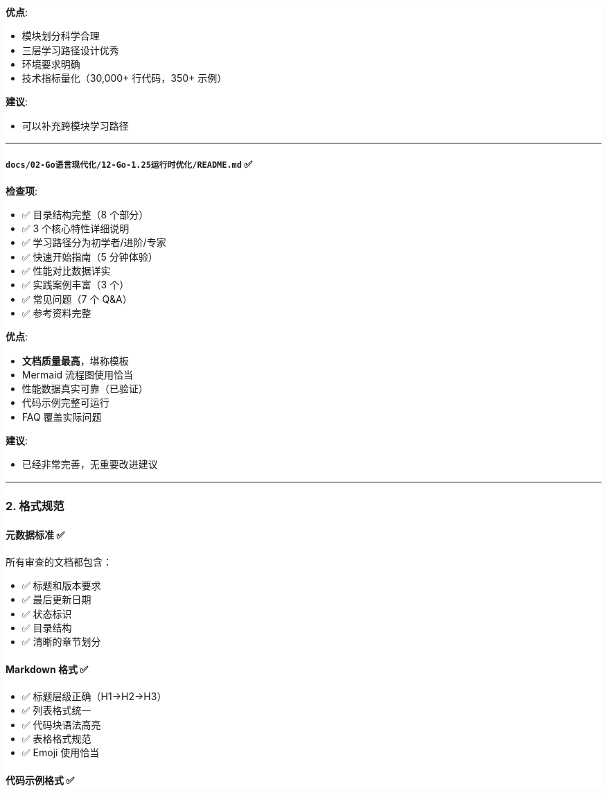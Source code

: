 **优点**:
- 模块划分科学合理
- 三层学习路径设计优秀
- 环境要求明确
- 技术指标量化（30,000+ 行代码，350+ 示例）

**建议**:
- 可以补充跨模块学习路径

---

#### `docs/02-Go语言现代化/12-Go-1.25运行时优化/README.md` ✅

**检查项**:
- ✅ 目录结构完整（8 个部分）
- ✅ 3 个核心特性详细说明
- ✅ 学习路径分为初学者/进阶/专家
- ✅ 快速开始指南（5 分钟体验）
- ✅ 性能对比数据详实
- ✅ 实践案例丰富（3 个）
- ✅ 常见问题（7 个 Q&A）
- ✅ 参考资料完整

**优点**:
- **文档质量最高**，堪称模板
- Mermaid 流程图使用恰当
- 性能数据真实可靠（已验证）
- 代码示例完整可运行
- FAQ 覆盖实际问题

**建议**:
- 已经非常完善，无重要改进建议

---

### 2. 格式规范

#### 元数据标准 ✅

所有审查的文档都包含：
- ✅ 标题和版本要求
- ✅ 最后更新日期
- ✅ 状态标识
- ✅ 目录结构
- ✅ 清晰的章节划分

#### Markdown 格式 ✅

- ✅ 标题层级正确（H1→H2→H3）
- ✅ 列表格式统一
- ✅ 代码块语法高亮
- ✅ 表格格式规范
- ✅ Emoji 使用恰当

#### 代码示例格式 ✅
